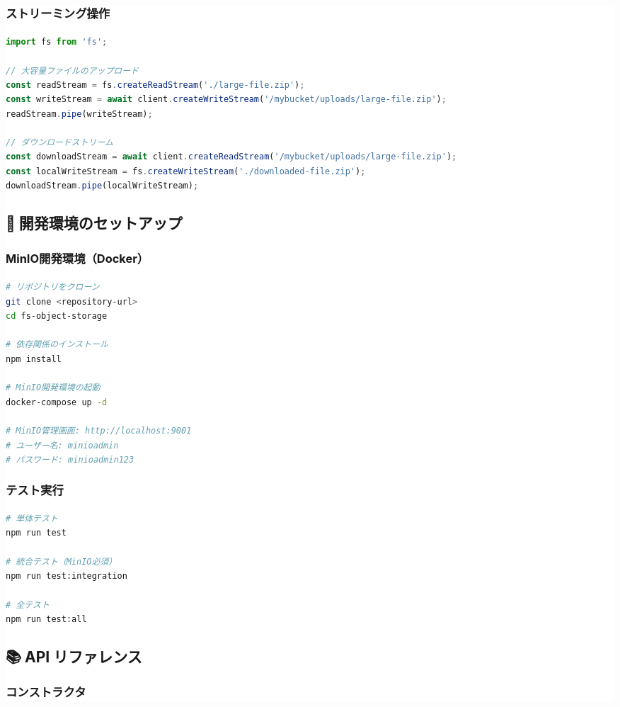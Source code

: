 ### ストリーミング操作

```javascript
import fs from 'fs';

// 大容量ファイルのアップロード
const readStream = fs.createReadStream('./large-file.zip');
const writeStream = await client.createWriteStream('/mybucket/uploads/large-file.zip');
readStream.pipe(writeStream);

// ダウンロードストリーム
const downloadStream = await client.createReadStream('/mybucket/uploads/large-file.zip');
const localWriteStream = fs.createWriteStream('./downloaded-file.zip');
downloadStream.pipe(localWriteStream);
```

## 🔧 開発環境のセットアップ

### MinIO開発環境（Docker）

```bash
# リポジトリをクローン
git clone <repository-url>
cd fs-object-storage

# 依存関係のインストール
npm install

# MinIO開発環境の起動
docker-compose up -d

# MinIO管理画面: http://localhost:9001
# ユーザー名: minioadmin
# パスワード: minioadmin123
```

### テスト実行

```bash
# 単体テスト
npm run test

# 統合テスト（MinIO必須）
npm run test:integration

# 全テスト
npm run test:all
```

## 📚 API リファレンス

### コンストラクタ
